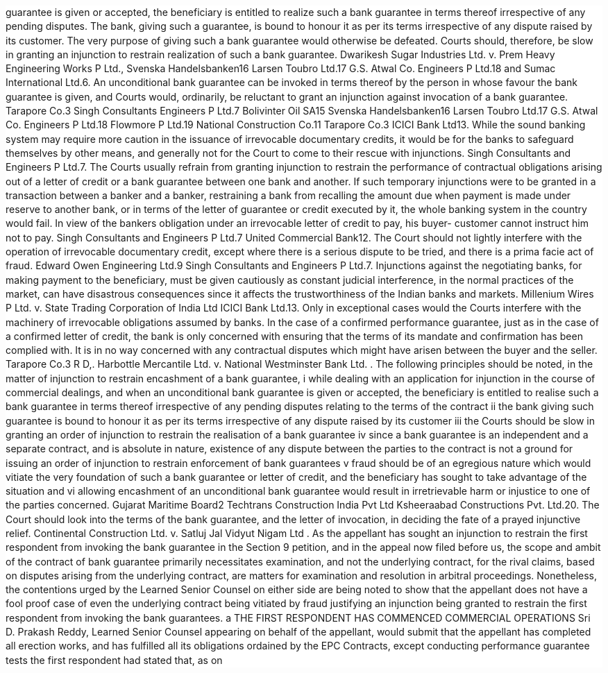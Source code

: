 guarantee is given or accepted, the beneficiary is entitled to realize such a bank guarantee in terms thereof irrespective of any pending disputes. The bank, giving such a guarantee, is bound to honour it as per its terms irrespective of any dispute raised by its customer. The very purpose of giving such a bank guarantee would otherwise be defeated. Courts should, therefore, be slow in granting an injunction to restrain realization of such a bank guarantee. Dwarikesh Sugar Industries Ltd. v. Prem Heavy Engineering Works P Ltd.,  Svenska Handelsbanken16 Larsen  Toubro Ltd.17 G.S. Atwal  Co. Engineers P Ltd.18 and Sumac International Ltd.6. An unconditional bank guarantee can be invoked in terms thereof by the person in whose favour the bank guarantee is given, and Courts would, ordinarily, be reluctant to grant an injunction against invocation of a bank guarantee. Tarapore  Co.3 Singh Consultants  Engineers P Ltd.7 Bolivinter Oil SA15 Svenska Handelsbanken16 Larsen  Toubro Ltd.17 G.S. Atwal  Co. Engineers P Ltd.18 Flowmore P Ltd.19 National Construction Co.11 Tarapore  Co.3 ICICI Bank Ltd13. While the sound banking system may require more caution in the issuance of irrevocable documentary credits, it would be for the banks to safeguard themselves by other means, and generally not for the Court to come to their rescue with injunctions. Singh Consultants and Engineers P Ltd.7. The Courts usually refrain from granting injunction to restrain the performance of contractual obligations arising out of a letter of credit or a bank guarantee between one bank and another. If such temporary injunctions were to be granted in a transaction between a banker and a banker, restraining a bank from recalling the amount due when payment is made under reserve to another bank, or in terms of the letter of guarantee or credit executed by it, the whole banking system in the country would fail. In view of the bankers obligation under an irrevocable letter of credit to pay, his buyer- customer cannot instruct him not to pay. Singh Consultants and Engineers P Ltd.7 United Commercial Bank12. The Court should not lightly interfere with the operation of irrevocable documentary credit, except where there is a serious dispute to be tried, and there is a prima facie act of fraud. Edward Owen Engineering Ltd.9 Singh Consultants and Engineers P Ltd.7. Injunctions against the negotiating banks, for making payment to the beneficiary, must be given cautiously as constant judicial interference, in the normal practices of the market, can have disastrous consequences since it affects the trustworthiness of the Indian banks and markets. Millenium Wires P Ltd. v. State Trading Corporation of India Ltd  ICICI Bank Ltd.13. Only in exceptional cases would the Courts interfere with the machinery of irrevocable obligations assumed by banks. In the case of a confirmed performance guarantee, just as in the case of a confirmed letter of credit, the bank is only concerned with ensuring that the terms of its mandate and confirmation has been complied with. It is in no way concerned with any contractual disputes which might have arisen between the buyer and the seller. Tarapore  Co.3 R D,. Harbottle Mercantile Ltd. v. National Westminster Bank Ltd. . The following principles should be noted, in the matter of injunction to restrain encashment of a bank guarantee, i while dealing with an application for injunction in the course of commercial dealings, and when an unconditional bank guarantee is given or accepted, the beneficiary is entitled to realise such a bank guarantee in terms thereof irrespective of any pending disputes relating to the terms of the contract ii the bank giving such guarantee is bound to honour it as per its terms irrespective of any dispute raised by its customer iii the Courts should be slow in granting an order of injunction to restrain the realisation of a bank guarantee iv since a bank guarantee is an independent and a separate contract, and is absolute in nature, existence of any dispute between the parties to the contract is not a ground for issuing an order of injunction to restrain enforcement of bank guarantees v fraud should be of an egregious nature which would vitiate the very foundation of such a bank guarantee or letter of credit, and the beneficiary has sought to take advantage of the situation and vi allowing encashment of an unconditional bank guarantee would result in irretrievable harm or injustice to one of the parties concerned. Gujarat Maritime Board2 Techtrans Construction India Pvt Ltd  Ksheeraabad Constructions Pvt. Ltd.20. The Court should look into the terms of the bank guarantee, and the letter of invocation, in deciding the fate of a prayed injunctive relief. Continental Construction Ltd. v. Satluj Jal Vidyut Nigam Ltd . As the appellant has sought an injunction to restrain the first respondent from invoking the bank guarantee in the Section 9 petition, and in the appeal now filed before us, the scope and ambit of the contract of bank guarantee primarily necessitates examination, and not the underlying contract, for the rival claims, based on disputes arising from the underlying contract, are matters for examination and resolution in arbitral proceedings. Nonetheless, the contentions urged by the Learned Senior Counsel on either side are being noted to show that the appellant does not have a fool proof case of even the underlying contract being vitiated by fraud justifying an injunction being granted to restrain the first respondent from invoking the bank guarantees. a THE FIRST RESPONDENT HAS COMMENCED COMMERCIAL OPERATIONS Sri D. Prakash Reddy, Learned Senior Counsel appearing on behalf of the appellant, would submit that the appellant has completed all erection works, and has fulfilled all its obligations ordained by the EPC Contracts, except conducting performance guarantee tests the first respondent had stated that, as on